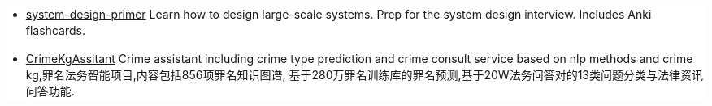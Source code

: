 - [system-design-primer](https://github.com/donnemartin/system-design-primer) Learn how to design large-scale systems. Prep for the system design interview. Includes Anki flashcards.

- [CrimeKgAssitant](https://github.com/liuhuanyong/CrimeKgAssitant) Crime assistant including crime type prediction and crime consult service based on nlp methods and crime kg,罪名法务智能项目,内容包括856项罪名知识图谱, 基于280万罪名训练库的罪名预测,基于20W法务问答对的13类问题分类与法律资讯问答功能.
